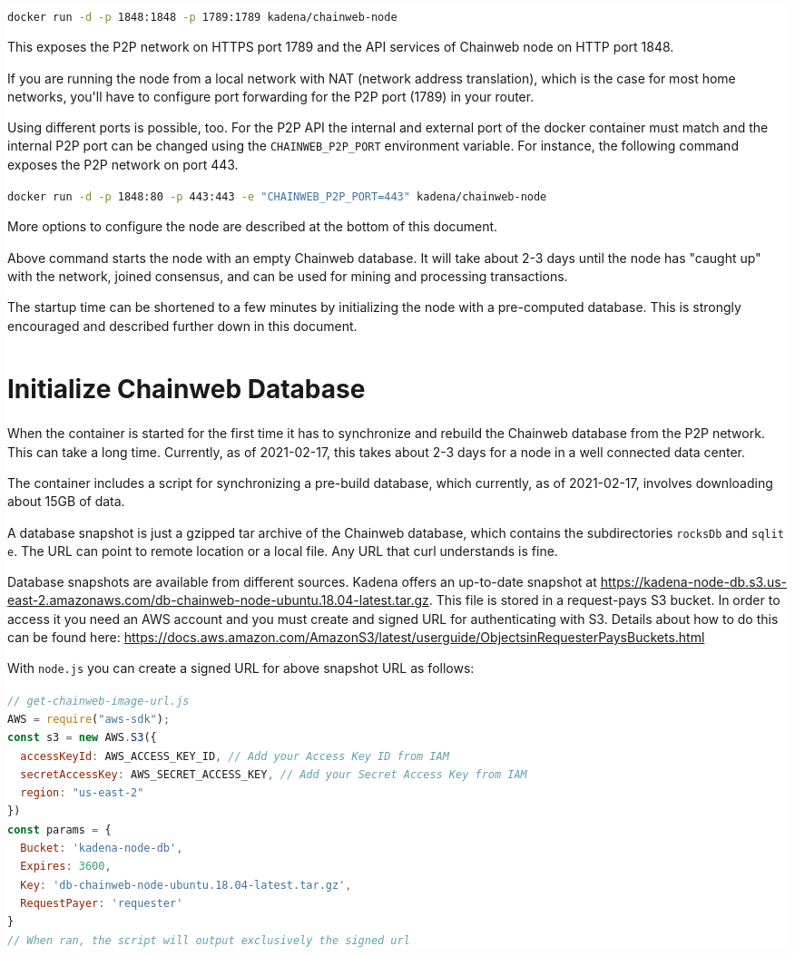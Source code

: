 ```sh
docker run -d -p 1848:1848 -p 1789:1789 kadena/chainweb-node
```

This exposes the P2P network on HTTPS port 1789 and the API services of Chainweb
node on HTTP port 1848.

If you are running the node from a local network with NAT (network address
translation), which is the case for most home networks, you'll have to configure
port forwarding for the P2P port (1789) in your router.

Using different ports is possible, too. For the P2P API the internal and external
port of the docker container must match and the internal P2P port can be changed
using the `CHAINWEB_P2P_PORT` environment variable. For instance, the following
command exposes the P2P network on port 443.

```sh
docker run -d -p 1848:80 -p 443:443 -e "CHAINWEB_P2P_PORT=443" kadena/chainweb-node
```

More options to configure the node are described at the bottom of this document.

Above command starts the node with an empty Chainweb database. It will take
about 2-3 days until the node has "caught up" with the network, joined
consensus, and can be used for mining and processing transactions.

The startup time can be shortened to a few minutes by initializing the node with
a pre-computed database. This is strongly encouraged and described further down
in this document.

# Initialize Chainweb Database

When the container is started for the first time it has to synchronize and
rebuild the Chainweb database from the P2P network. This can take a long time.
Currently, as of 2021-02-17, this takes about 2-3 days for a node in a well
connected data center.

The container includes a script for synchronizing a pre-build database, which
currently, as of 2021-02-17, involves downloading about 15GB of data.

A database snapshot is just a gzipped tar archive of the Chainweb database,
which contains the subdirectories `rocksDb` and `sqlite`. The URL can point to
remote location or a local file. Any URL that curl understands is fine.

Database snapshots are available from different sources. Kadena offers an
up-to-date snapshot at
https://kadena-node-db.s3.us-east-2.amazonaws.com/db-chainweb-node-ubuntu.18.04-latest.tar.gz.
This file is stored in a request-pays S3 bucket. In order to access it you need
an AWS account and you must create and signed URL for authenticating with S3.
Details about how to do this can be found here:
https://docs.aws.amazon.com/AmazonS3/latest/userguide/ObjectsinRequesterPaysBuckets.html

With `node.js` you can create a signed URL for above snapshot URL as follows:

```js
// get-chainweb-image-url.js
AWS = require("aws-sdk");
const s3 = new AWS.S3({
  accessKeyId: AWS_ACCESS_KEY_ID, // Add your Access Key ID from IAM
  secretAccessKey: AWS_SECRET_ACCESS_KEY, // Add your Secret Access Key from IAM
  region: "us-east-2"
})
const params = {
  Bucket: 'kadena-node-db',
  Expires: 3600,
  Key: 'db-chainweb-node-ubuntu.18.04-latest.tar.gz',
  RequestPayer: 'requester'
}
// When ran, the script will output exclusively the signed url
```
